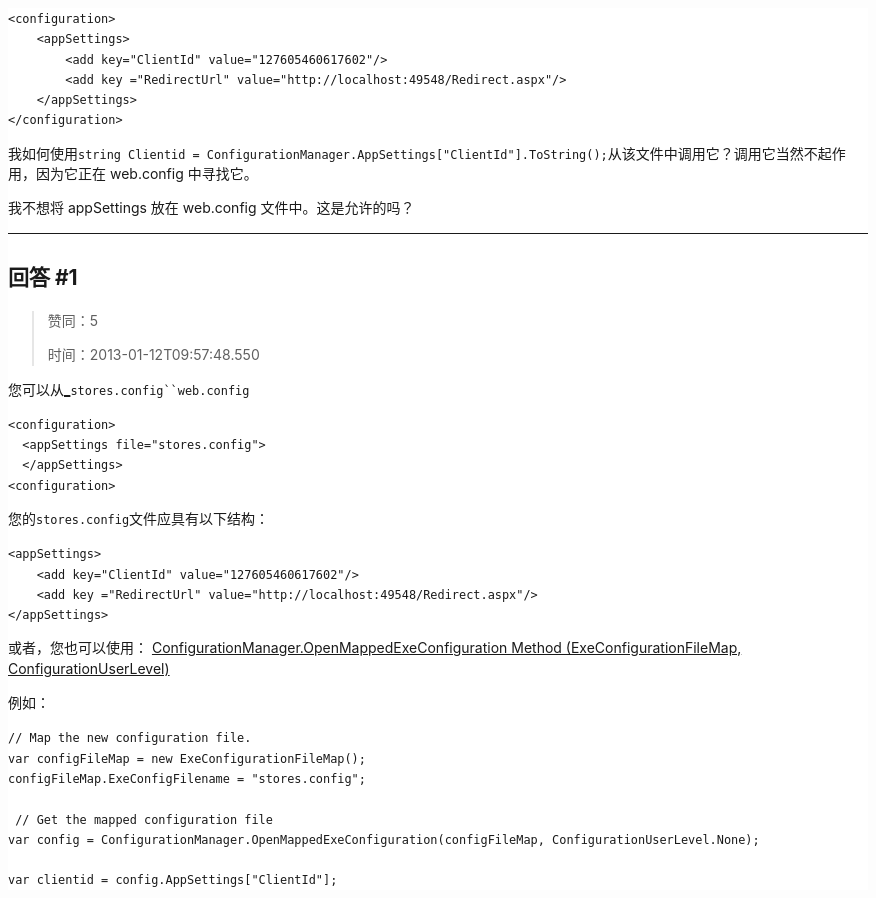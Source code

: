 ```
<configuration>
    <appSettings>
        <add key="ClientId" value="127605460617602"/>
        <add key ="RedirectUrl" value="http://localhost:49548/Redirect.aspx"/>
    </appSettings>
</configuration> 
```

我如何使用`string Clientid = ConfigurationManager.AppSettings["ClientId"].ToString();`从该文件中调用它？调用它当然不起作用，因为它正在 web.config 中寻找它。

我不想将 appSettings 放在 web.config 文件中。这是允许的吗？

* * *

## 回答 #1

> 赞同：5
> 
> 时间：2013-01-12T09:57:48.550

您可以从[_](http://msdn.microsoft.com/en-us/library/aa903313%28v=vs.71%29.aspx)`stores.config``web.config`

```
<configuration>
  <appSettings file="stores.config">
  </appSettings>
<configuration> 
```

您的`stores.config`文件应具有以下结构：

```
<appSettings>
    <add key="ClientId" value="127605460617602"/>
    <add key ="RedirectUrl" value="http://localhost:49548/Redirect.aspx"/>
</appSettings> 
```

或者，您也可以使用： [ConfigurationManager.OpenMappedExeConfiguration Method (ExeConfigurationFileMap, ConfigurationUserLevel)](http://msdn.microsoft.com/en-us/library/ms134269.aspx)

例如：

```
// Map the new configuration file.
var configFileMap = new ExeConfigurationFileMap();
configFileMap.ExeConfigFilename = "stores.config";

 // Get the mapped configuration file
var config = ConfigurationManager.OpenMappedExeConfiguration(configFileMap, ConfigurationUserLevel.None);

var clientid = config.AppSettings["ClientId"]; 
```

